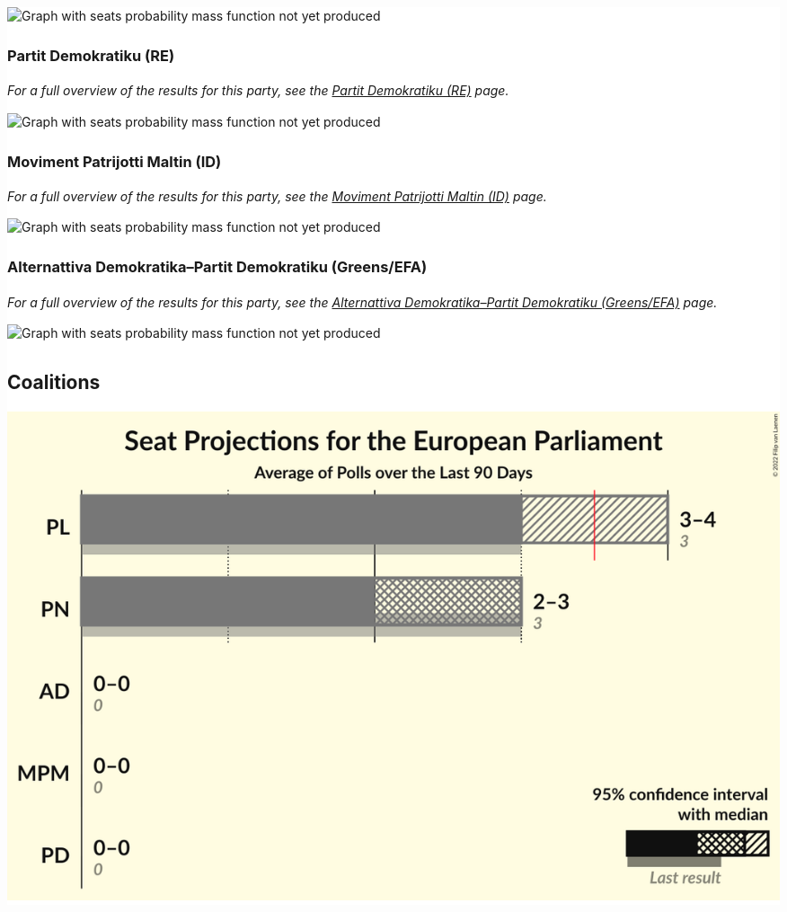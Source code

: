 ![Graph with seats probability mass function not yet produced](average-2022-11-30-seats-pmf-alternattivademokratikagreensefa.png "Seats Probability Mass Function")

### Partit Demokratiku (RE)

*For a full overview of the results for this party, see the [Partit Demokratiku (RE)](party-partitdemokratikure.html) page.*

![Graph with seats probability mass function not yet produced](average-2022-11-30-seats-pmf-partitdemokratikure.png "Seats Probability Mass Function")

### Moviment Patrijotti Maltin (ID)

*For a full overview of the results for this party, see the [Moviment Patrijotti Maltin (ID)](party-movimentpatrijottimaltinid.html) page.*

![Graph with seats probability mass function not yet produced](average-2022-11-30-seats-pmf-movimentpatrijottimaltinid.png "Seats Probability Mass Function")

### Alternattiva Demokratika–Partit Demokratiku (Greens/EFA)

*For a full overview of the results for this party, see the [Alternattiva Demokratika–Partit Demokratiku (Greens/EFA)](party-alternattivademokratika–partitdemokratikugreensefa.html) page.*

![Graph with seats probability mass function not yet produced](average-2022-11-30-seats-pmf-alternattivademokratika–partitdemokratikugreensefa.png "Seats Probability Mass Function")


## Coalitions

![Graph with coalitions seats not yet produced](average-2022-11-30-coalitions-seats.png "Coalitions Seats")
